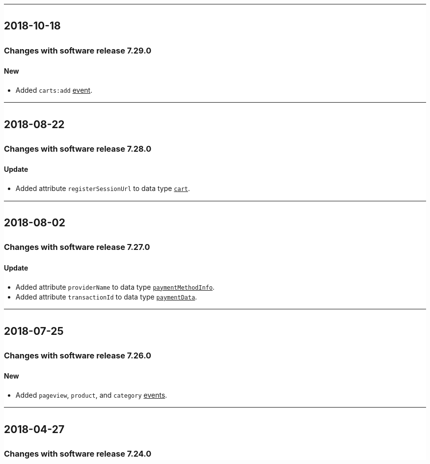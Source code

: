 <hr>

## 2018-10-18

### Changes with software release 7.29.0

#### <i class="fas fa-plus"></i> New

* Added `carts:add` [event](https://developer.epages.com/apps/events.html).

<hr>

## 2018-08-22

### Changes with software release 7.28.0

#### <i class="fas fa-pencil-alt"></i> Update

* Added attribute `registerSessionUrl` to data type [`cart`](https://developer.epages.com/apps/data-types.html#cart).

<hr>

## 2018-08-02

### Changes with software release 7.27.0

#### <i class="fas fa-pencil-alt"></i> Update

* Added attribute `providerName` to data type [`paymentMethodInfo`](https://developer.epages.com/apps/data-types.html#paymentmethodinfo).
* Added attribute `transactionId` to data type [`paymentData`](https://developer.epages.com/apps/data-types.html#paymentdata).

<hr>

## 2018-07-25

### Changes with software release 7.26.0

#### <i class="fas fa-plus"></i> New

* Added `pageview`, `product`, and `category` [events](https://developer.epages.com/apps/events.html).

<hr>

## 2018-04-27

### Changes with software release 7.24.0

